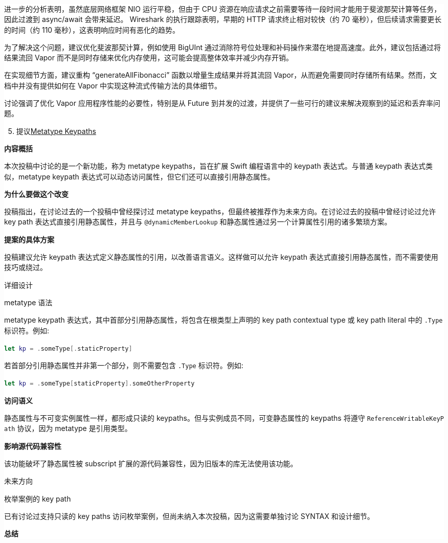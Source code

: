 进一步的分析表明，虽然底层网络框架 NIO 运行平稳，但由于 CPU 资源在响应请求之前需要等待一段时间才能用于斐波那契计算等任务，因此过渡到 async/await 会带来延迟。 Wireshark 的执行跟踪表明，早期的 HTTP 请求终止相对较快（约 70 毫秒），但后续请求需要更长的时间（约 110 毫秒），这表明响应时间有恶化的趋势。

为了解决这个问题，建议优化斐波那契计算，例如使用 BigUInt 通过消除符号位处理和补码操作来潜在地提高速度。此外，建议包括通过将结果流回 Vapor 而不是同时存储来优化内存使用，这可能会提高整体效率并减少内存开销。

在实现细节方面，建议重构 “generateAllFibonacci” 函数以增量生成结果并将其流回 Vapor，从而避免需要同时存储所有结果。然而，文档中并没有提供如何在 Vapor 中实现这种流式传输方法的具体细节。

讨论强调了优化 Vapor 应用程序性能的必要性，特别是从 Future 到并发的过渡，并提供了一些可行的建议来解决观察到的延迟和丢弃率问题。

5) 提议[Metatype Keypaths](https://forums.swift.org/t/pitch-metatype-keypaths/70767 "Metatype Keypaths")

**内容概括**

本次投稿中讨论的是一个新功能，称为 metatype keypaths，旨在扩展 Swift 编程语言中的 keypath 表达式。与普通 keypath 表达式类似，metatype keypath 表达式可以动态访问属性，但它们还可以直接引用静态属性。

**为什么要做这个改变**

投稿指出，在讨论过去的一个投稿中曾经探讨过 metatype keypaths，但最终被推荐作为未来方向。在讨论过去的投稿中曾经讨论过允许 key path 表达式直接引用静态属性，并且与 `@dynamicMemberLookup` 和静态属性通过另一个计算属性引用的诸多繁琐方案。

**提案的具体方案**

投稿建议允许 keypath 表达式定义静态属性的引用，以改善语言语义。这样做可以允许 keypath 表达式直接引用静态属性，而不需要使用技巧或绕过。

详细设计

metatype 语法

metatype keypath 表达式，其中首部分引用静态属性，将包含在根类型上声明的 key path contextual type 或 key path literal 中的 `.Type` 标识符。例如:

```Swift
let kp = .someType[.staticProperty]

```

若首部分引用静态属性并非第一个部分，则不需要包含 `.Type` 标识符。例如:

```Swift
let kp = .someType[staticProperty].someOtherProperty

```

**访问语义**

静态属性与不可变实例属性一样，都形成只读的 keypaths。但与实例成员不同，可变静态属性的 keypaths 将遵守 `ReferenceWritableKeyPath` 协议，因为 metatype 是引用类型。

**影响源代码兼容性**

该功能破坏了静态属性被 subscript 扩展的源代码兼容性，因为旧版本的库无法使用该功能。

未来方向

枚举案例的 key path

已有讨论过支持只读的 key paths 访问枚举案例，但尚未纳入本次投稿，因为这需要单独讨论 SYNTAX 和设计细节。

**总结**
